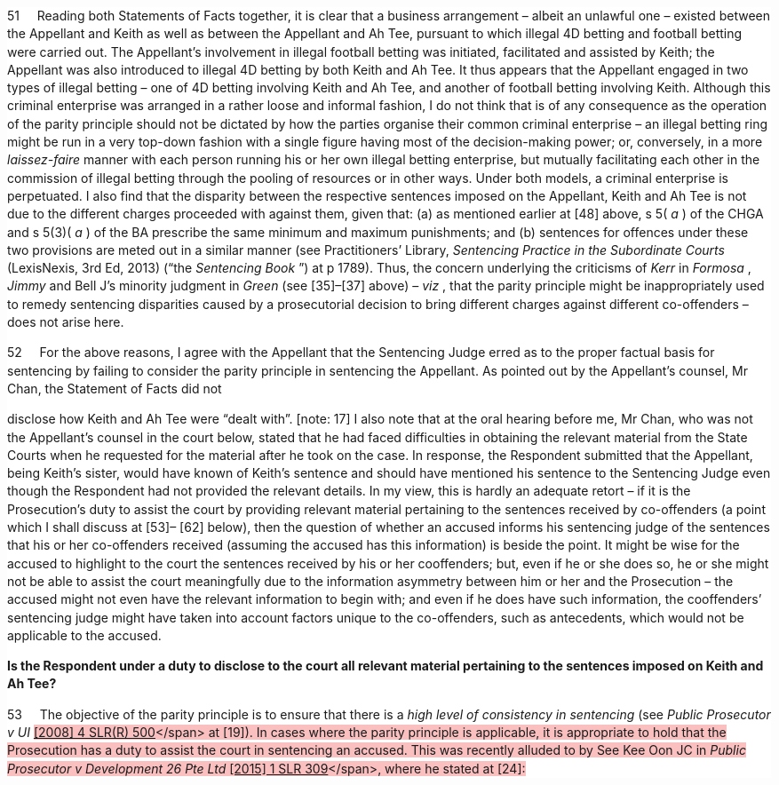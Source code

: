 51     Reading both Statements of Facts together, it is clear that a business arrangement – albeit an unlawful one – existed between the Appellant and Keith as well as between the Appellant and Ah Tee, pursuant to which illegal 4D betting and football betting were carried out. The Appellant’s involvement in illegal football betting was initiated, facilitated and assisted by Keith; the Appellant was also introduced to illegal 4D betting by both Keith and Ah Tee. It thus appears that the Appellant engaged in two types of illegal betting – one of 4D betting involving Keith and Ah Tee, and another of football betting involving Keith. Although this criminal enterprise was arranged in a rather loose and informal fashion, I do not think that is of any consequence as the operation of the parity principle should not be dictated by how the parties organise their common criminal enterprise – an illegal betting ring might be run in a very top-down fashion with a single figure having most of the decision-making power; or, conversely, in a more _laissez-faire_ manner with each person running his or her own illegal betting enterprise, but mutually facilitating each other in the commission of illegal betting through the pooling of resources or in other ways. Under both models, a criminal enterprise is perpetuated. I also find that the disparity between the respective sentences imposed on the Appellant, Keith and Ah Tee is not due to the different charges proceeded with against them, given that: (a) as mentioned earlier at [48] above, s 5( _a_ ) of the CHGA and s 5(3)( _a_ ) of the BA prescribe the same minimum and maximum punishments; and (b) sentences for offences under these two provisions are meted out in a similar manner (see Practitioners’ Library, _Sentencing Practice in the Subordinate Courts_ (LexisNexis, 3rd Ed, 2013) (“the _Sentencing Book_ ”) at p 1789). Thus, the concern underlying the criticisms of _Kerr_ in _Formosa_ , _Jimmy_ and Bell J’s minority judgment in _Green_ (see [35]–[37] above) – _viz_ , that the parity principle might be inappropriately used to remedy sentencing disparities caused by a prosecutorial decision to bring different charges against different co-offenders – does not arise here. 


52     For the above reasons, I agree with the Appellant that the Sentencing Judge erred as to the proper factual basis for sentencing by failing to consider the parity principle in sentencing the Appellant. As pointed out by the Appellant’s counsel, Mr Chan, the Statement of Facts did not 

disclose how Keith and Ah Tee were “dealt with”. [note: 17] I also note that at the oral hearing before me, Mr Chan, who was not the Appellant’s counsel in the court below, stated that he had faced difficulties in obtaining the relevant material from the State Courts when he requested for the material after he took on the case. In response, the Respondent submitted that the Appellant, being Keith’s sister, would have known of Keith’s sentence and should have mentioned his sentence to the Sentencing Judge even though the Respondent had not provided the relevant details. In my view, this is hardly an adequate retort – if it is the Prosecution’s duty to assist the court by providing relevant material pertaining to the sentences received by co-offenders (a point which I shall discuss at [53]– [62] below), then the question of whether an accused informs his sentencing judge of the sentences that his or her co-offenders received (assuming the accused has this information) is beside the point. It might be wise for the accused to highlight to the court the sentences received by his or her cooffenders; but, even if he or she does so, he or she might not be able to assist the court meaningfully due to the information asymmetry between him or her and the Prosecution – the accused might not even have the relevant information to begin with; and even if he does have such information, the cooffenders’ sentencing judge might have taken into account factors unique to the co-offenders, such as antecedents, which would not be applicable to the accused. 

**Is the Respondent under a duty to disclose to the court all relevant material pertaining to the sentences imposed on Keith and Ah Tee?** 

53     The objective of the parity principle is to ensure that there is a _high level of consistency in sentencing_ (see _Public Prosecutor v UI_ <span style="background-color: #FAC0C0">[[2008] 4 SLR(R) 500]("https://www.open.gov.sg")</span> at [19]). In cases where the parity principle is applicable, it is appropriate to hold that the Prosecution has a duty to assist the court in sentencing an accused. This was recently alluded to by See Kee Oon JC in _Public Prosecutor v Development 26 Pte Ltd_ <span style="background-color: #FAC0C0">[[2015] 1 SLR 309]("https://www.open.gov.sg")</span>, where he stated at [24]: 
